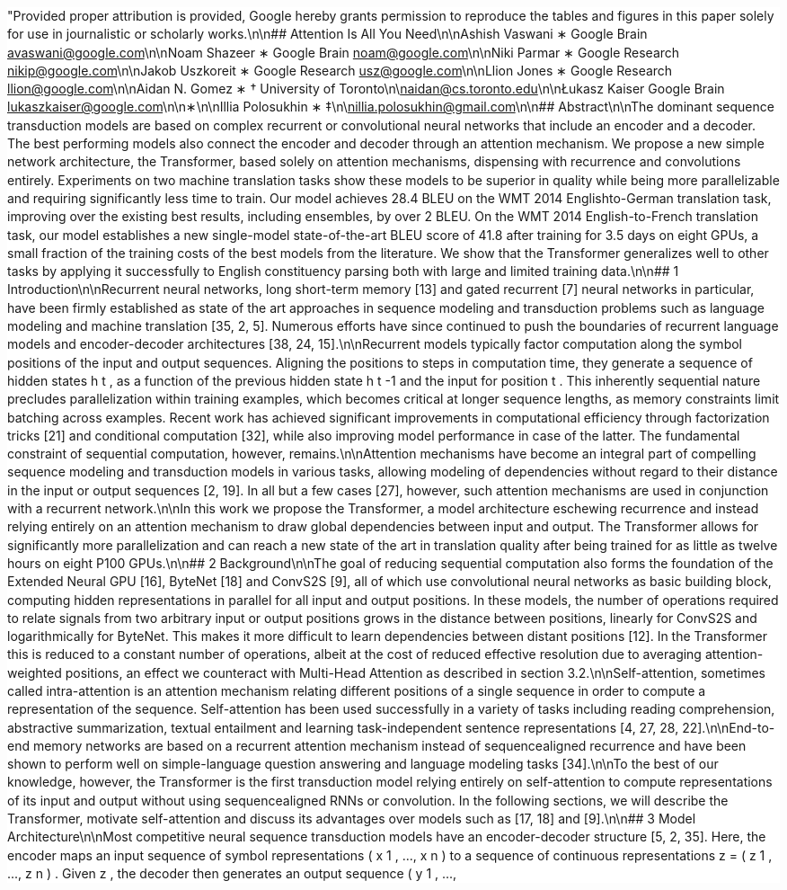 "Provided proper attribution is provided, Google hereby grants permission to reproduce the tables and figures in this paper solely for use in journalistic or scholarly works.\n\n## Attention Is All You Need\n\nAshish Vaswani ∗ Google Brain avaswani@google.com\n\nNoam Shazeer ∗ Google Brain noam@google.com\n\nNiki Parmar ∗ Google Research nikip@google.com\n\nJakob Uszkoreit ∗ Google Research usz@google.com\n\nLlion Jones ∗ Google Research llion@google.com\n\nAidan N. Gomez ∗ † University of Toronto\n\naidan@cs.toronto.edu\n\nŁukasz Kaiser Google Brain lukaszkaiser@google.com\n\n∗\n\nIllia Polosukhin ∗ ‡\n\nillia.polosukhin@gmail.com\n\n## Abstract\n\nThe dominant sequence transduction models are based on complex recurrent or convolutional neural networks that include an encoder and a decoder. The best performing models also connect the encoder and decoder through an attention mechanism. We propose a new simple network architecture, the Transformer, based solely on attention mechanisms, dispensing with recurrence and convolutions entirely. Experiments on two machine translation tasks show these models to be superior in quality while being more parallelizable and requiring significantly less time to train. Our model achieves 28.4 BLEU on the WMT 2014 Englishto-German translation task, improving over the existing best results, including ensembles, by over 2 BLEU. On the WMT 2014 English-to-French translation task, our model establishes a new single-model state-of-the-art BLEU score of 41.8 after training for 3.5 days on eight GPUs, a small fraction of the training costs of the best models from the literature. We show that the Transformer generalizes well to other tasks by applying it successfully to English constituency parsing both with large and limited training data.\n\n## 1 Introduction\n\nRecurrent neural networks, long short-term memory [13] and gated recurrent [7] neural networks in particular, have been firmly established as state of the art approaches in sequence modeling and transduction problems such as language modeling and machine translation [35, 2, 5]. Numerous efforts have since continued to push the boundaries of recurrent language models and encoder-decoder architectures [38, 24, 15].\n\nRecurrent models typically factor computation along the symbol positions of the input and output sequences. Aligning the positions to steps in computation time, they generate a sequence of hidden states h t , as a function of the previous hidden state h t -1 and the input for position t . This inherently sequential nature precludes parallelization within training examples, which becomes critical at longer sequence lengths, as memory constraints limit batching across examples. Recent work has achieved significant improvements in computational efficiency through factorization tricks [21] and conditional computation [32], while also improving model performance in case of the latter. The fundamental constraint of sequential computation, however, remains.\n\nAttention mechanisms have become an integral part of compelling sequence modeling and transduction models in various tasks, allowing modeling of dependencies without regard to their distance in the input or output sequences [2, 19]. In all but a few cases [27], however, such attention mechanisms are used in conjunction with a recurrent network.\n\nIn this work we propose the Transformer, a model architecture eschewing recurrence and instead relying entirely on an attention mechanism to draw global dependencies between input and output. The Transformer allows for significantly more parallelization and can reach a new state of the art in translation quality after being trained for as little as twelve hours on eight P100 GPUs.\n\n## 2 Background\n\nThe goal of reducing sequential computation also forms the foundation of the Extended Neural GPU [16], ByteNet [18] and ConvS2S [9], all of which use convolutional neural networks as basic building block, computing hidden representations in parallel for all input and output positions. In these models, the number of operations required to relate signals from two arbitrary input or output positions grows in the distance between positions, linearly for ConvS2S and logarithmically for ByteNet. This makes it more difficult to learn dependencies between distant positions [12]. In the Transformer this is reduced to a constant number of operations, albeit at the cost of reduced effective resolution due to averaging attention-weighted positions, an effect we counteract with Multi-Head Attention as described in section 3.2.\n\nSelf-attention, sometimes called intra-attention is an attention mechanism relating different positions of a single sequence in order to compute a representation of the sequence. Self-attention has been used successfully in a variety of tasks including reading comprehension, abstractive summarization, textual entailment and learning task-independent sentence representations [4, 27, 28, 22].\n\nEnd-to-end memory networks are based on a recurrent attention mechanism instead of sequencealigned recurrence and have been shown to perform well on simple-language question answering and language modeling tasks [34].\n\nTo the best of our knowledge, however, the Transformer is the first transduction model relying entirely on self-attention to compute representations of its input and output without using sequencealigned RNNs or convolution. In the following sections, we will describe the Transformer, motivate self-attention and discuss its advantages over models such as [17, 18] and [9].\n\n## 3 Model Architecture\n\nMost competitive neural sequence transduction models have an encoder-decoder structure [5, 2, 35]. Here, the encoder maps an input sequence of symbol representations ( x 1 , ..., x n ) to a sequence of continuous representations z = ( z 1 , ..., z n ) . Given z , the decoder then generates an output sequence ( y 1 , ...,